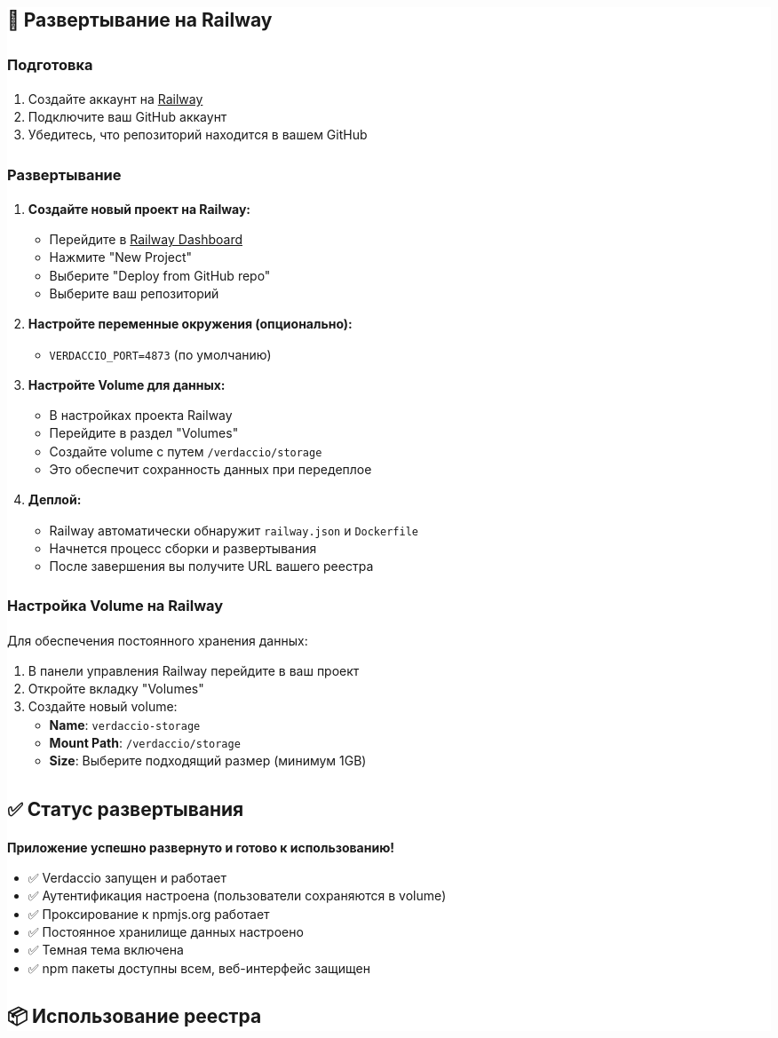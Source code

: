 ## 🚀 Развертывание на Railway

### Подготовка

1. Создайте аккаунт на [Railway](https://railway.app)
2. Подключите ваш GitHub аккаунт
3. Убедитесь, что репозиторий находится в вашем GitHub

### Развертывание

1. **Создайте новый проект на Railway:**
   - Перейдите в [Railway Dashboard](https://railway.app/dashboard)
   - Нажмите "New Project"
   - Выберите "Deploy from GitHub repo"
   - Выберите ваш репозиторий

2. **Настройте переменные окружения (опционально):**
   - `VERDACCIO_PORT=4873` (по умолчанию)

3. **Настройте Volume для данных:**
   - В настройках проекта Railway
   - Перейдите в раздел "Volumes"
   - Создайте volume с путем `/verdaccio/storage`
   - Это обеспечит сохранность данных при передеплое

4. **Деплой:**
   - Railway автоматически обнаружит `railway.json` и `Dockerfile`
   - Начнется процесс сборки и развертывания
   - После завершения вы получите URL вашего реестра

### Настройка Volume на Railway

Для обеспечения постоянного хранения данных:

1. В панели управления Railway перейдите в ваш проект
2. Откройте вкладку "Volumes"
3. Создайте новый volume:
   - **Name**: `verdaccio-storage`
   - **Mount Path**: `/verdaccio/storage`
   - **Size**: Выберите подходящий размер (минимум 1GB)

## ✅ Статус развертывания

**Приложение успешно развернуто и готово к использованию!**

- ✅ Verdaccio запущен и работает
- ✅ Аутентификация настроена (пользователи сохраняются в volume)
- ✅ Проксирование к npmjs.org работает
- ✅ Постоянное хранилище данных настроено
- ✅ Темная тема включена
- ✅ npm пакеты доступны всем, веб-интерфейс защищен

## 📦 Использование реестра
